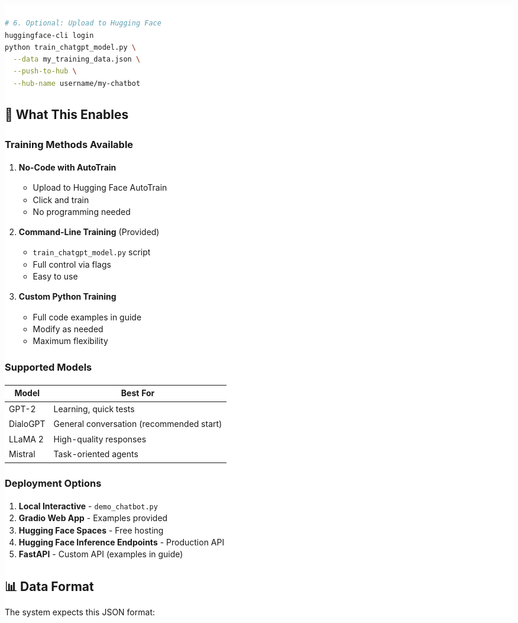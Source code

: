 ```bash

# 6. Optional: Upload to Hugging Face
huggingface-cli login
python train_chatgpt_model.py \
  --data my_training_data.json \
  --push-to-hub \
  --hub-name username/my-chatbot
```

## 🎯 What This Enables

### Training Methods Available

1. **No-Code with AutoTrain**
   - Upload to Hugging Face AutoTrain
   - Click and train
   - No programming needed

2. **Command-Line Training** (Provided)
   - `train_chatgpt_model.py` script
   - Full control via flags
   - Easy to use

3. **Custom Python Training**
   - Full code examples in guide
   - Modify as needed
   - Maximum flexibility

### Supported Models

| Model | Best For |
|-------|----------|
| GPT-2 | Learning, quick tests |
| DialoGPT | General conversation (recommended start) |
| LLaMA 2 | High-quality responses |
| Mistral | Task-oriented agents |

### Deployment Options

1. **Local Interactive** - `demo_chatbot.py`
2. **Gradio Web App** - Examples provided
3. **Hugging Face Spaces** - Free hosting
4. **Hugging Face Inference Endpoints** - Production API
5. **FastAPI** - Custom API (examples in guide)

## 📊 Data Format

The system expects this JSON format:
